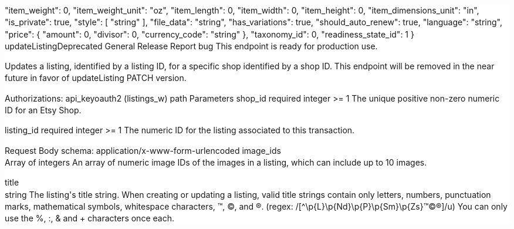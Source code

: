 "item_weight": 0,
"item_weight_unit": "oz",
"item_length": 0,
"item_width": 0,
"item_height": 0,
"item_dimensions_unit": "in",
"is_private": true,
"style": [
"string"
],
"file_data": "string",
"has_variations": true,
"should_auto_renew": true,
"language": "string",
"price": {
"amount": 0,
"divisor": 0,
"currency_code": "string"
},
"taxonomy_id": 0,
"readiness_state_id": 1
}
updateListingDeprecated
General Release
Report bug
This endpoint is ready for production use.

Updates a listing, identified by a listing ID, for a specific shop identified by a shop ID. This endpoint will be removed in the near future in favor of updateListing PATCH version.

Authorizations:
api_keyoauth2 (listings_w)
path Parameters
shop_id
required
integer <int64> >= 1
The unique positive non-zero numeric ID for an Etsy Shop.

listing_id
required
integer <int64> >= 1
The numeric ID for the listing associated to this transaction.

Request Body schema: application/x-www-form-urlencoded
image_ids	
Array of integers <int64>
An array of numeric image IDs of the images in a listing, which can include up to 10 images.

title	
string
The listing's title string. When creating or updating a listing, valid title strings contain only letters, numbers, punctuation marks, mathematical symbols, whitespace characters, ™, ©, and ®. (regex: /[^\p{L}\p{Nd}\p{P}\p{Sm}\p{Zs}™©®]/u) You can only use the %, :, & and + characters once each.
